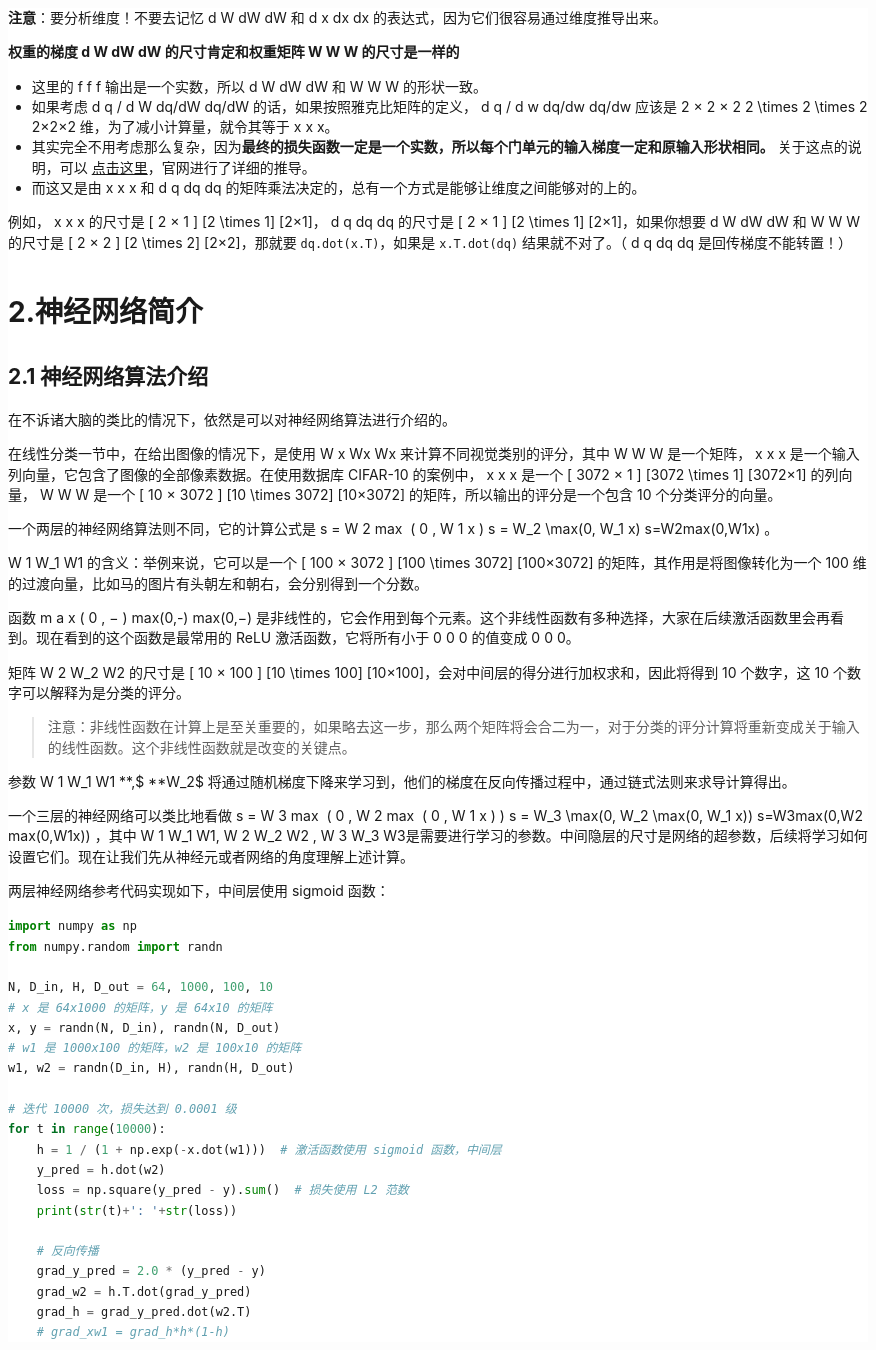 **注意**：要分析维度！不要去记忆 d W dW dW 和 d x dx dx 的表达式，因为它们很容易通过维度推导出来。

**权重的梯度 d W dW dW 的尺寸肯定和权重矩阵 W W W 的尺寸是一样的**

*   这里的 f f f 输出是一个实数，所以 d W dW dW 和 W W W 的形状一致。
*   如果考虑 d q / d W dq/dW dq/dW 的话，如果按照雅克比矩阵的定义， d q / d w dq/dw dq/dw 应该是 2 × 2 × 2 2 \times 2 \times 2 2×2×2 维，为了减小计算量，就令其等于 x x x。
*   其实完全不用考虑那么复杂，因为**最终的损失函数一定是一个实数，所以每个门单元的输入梯度一定和原输入形状相同。** 关于这点的说明，可以 [点击这里](http://cs231n.stanford.edu/2017/handouts/linear-backprop.pdf)，官网进行了详细的推导。
*   而这又是由 x x x 和 d q dq dq 的矩阵乘法决定的，总有一个方式是能够让维度之间能够对的上的。

例如， x x x 的尺寸是 [ 2 × 1 ] [2 \times 1] [2×1]， d q dq dq 的尺寸是 [ 2 × 1 ] [2 \times 1] [2×1]，如果你想要 d W dW dW 和 W W W 的尺寸是 [ 2 × 2 ] [2 \times 2] [2×2]，那就要 `dq.dot(x.T)`，如果是 `x.T.dot(dq)` 结果就不对了。（ d q dq dq 是回传梯度不能转置！）

# 2.神经网络简介

## 2.1 神经网络算法介绍

在不诉诸大脑的类比的情况下，依然是可以对神经网络算法进行介绍的。

在线性分类一节中，在给出图像的情况下，是使用 W x Wx Wx 来计算不同视觉类别的评分，其中 W W W 是一个矩阵， x x x 是一个输入列向量，它包含了图像的全部像素数据。在使用数据库 CIFAR-10 的案例中， x x x 是一个 [ 3072 × 1 ] [3072 \times 1] [3072×1] 的列向量， W W W 是一个 [ 10 × 3072 ] [10 \times 3072] [10×3072] 的矩阵，所以输出的评分是一个包含 10 个分类评分的向量。

一个两层的神经网络算法则不同，它的计算公式是 s = W 2 max ⁡ ( 0 , W 1 x ) s = W_2 \max(0, W_1 x) s=W2​max(0,W1​x) 。

W 1 W_1 W1​ 的含义：举例来说，它可以是一个 [ 100 × 3072 ] [100 \times 3072] [100×3072] 的矩阵，其作用是将图像转化为一个 100 维的过渡向量，比如马的图片有头朝左和朝右，会分别得到一个分数。

函数 m a x ( 0 , − ) max(0,-) max(0,−) 是非线性的，它会作用到每个元素。这个非线性函数有多种选择，大家在后续激活函数里会再看到。现在看到的这个函数是最常用的 ReLU 激活函数，它将所有小于 0 0 0 的值变成 0 0 0。

矩阵 W 2 W_2 W2​ 的尺寸是 [ 10 × 100 ] [10 \times 100] [10×100]，会对中间层的得分进行加权求和，因此将得到 10 个数字，这 10 个数字可以解释为是分类的评分。

> 注意：非线性函数在计算上是至关重要的，如果略去这一步，那么两个矩阵将会合二为一，对于分类的评分计算将重新变成关于输入的线性函数。这个非线性函数就是改变的关键点。

参数 W 1 W_1 W1​ **,$ **W_2$ 将通过随机梯度下降来学习到，他们的梯度在反向传播过程中，通过链式法则来求导计算得出。

一个三层的神经网络可以类比地看做 s = W 3 max ⁡ ( 0 , W 2 max ⁡ ( 0 , W 1 x ) ) s = W_3 \max(0, W_2 \max(0, W_1 x)) s=W3​max(0,W2​max(0,W1​x)) ，其中 W 1 W_1 W1​, W 2 W_2 W2​ , W 3 W_3 W3​ 是需要进行学习的参数。中间隐层的尺寸是网络的超参数，后续将学习如何设置它们。现在让我们先从神经元或者网络的角度理解上述计算。

两层神经网络参考代码实现如下，中间层使用 sigmoid 函数：

```py
import numpy as np
from numpy.random import randn

N, D_in, H, D_out = 64, 1000, 100, 10
# x 是 64x1000 的矩阵，y 是 64x10 的矩阵
x, y = randn(N, D_in), randn(N, D_out)
# w1 是 1000x100 的矩阵，w2 是 100x10 的矩阵
w1, w2 = randn(D_in, H), randn(H, D_out)

# 迭代 10000 次，损失达到 0.0001 级
for t in range(10000):
    h = 1 / (1 + np.exp(-x.dot(w1)))  # 激活函数使用 sigmoid 函数，中间层
    y_pred = h.dot(w2)
    loss = np.square(y_pred - y).sum()  # 损失使用 L2 范数
    print(str(t)+': '+str(loss))

    # 反向传播
    grad_y_pred = 2.0 * (y_pred - y)
    grad_w2 = h.T.dot(grad_y_pred)
    grad_h = grad_y_pred.dot(w2.T)
    # grad_xw1 = grad_h*h*(1-h)
```